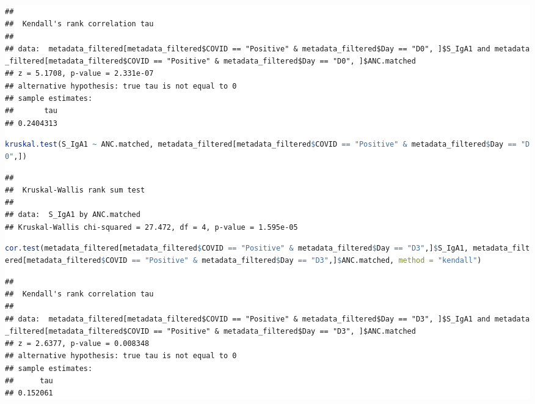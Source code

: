     ## 
    ##  Kendall's rank correlation tau
    ## 
    ## data:  metadata_filtered[metadata_filtered$COVID == "Positive" & metadata_filtered$Day == "D0", ]$S_IgA1 and metadata_filtered[metadata_filtered$COVID == "Positive" & metadata_filtered$Day == "D0", ]$ANC.matched
    ## z = 5.1708, p-value = 2.331e-07
    ## alternative hypothesis: true tau is not equal to 0
    ## sample estimates:
    ##       tau 
    ## 0.2404313

``` r
kruskal.test(S_IgA1 ~ ANC.matched, metadata_filtered[metadata_filtered$COVID == "Positive" & metadata_filtered$Day == "D0",])
```

    ## 
    ##  Kruskal-Wallis rank sum test
    ## 
    ## data:  S_IgA1 by ANC.matched
    ## Kruskal-Wallis chi-squared = 27.472, df = 4, p-value = 1.595e-05

``` r
cor.test(metadata_filtered[metadata_filtered$COVID == "Positive" & metadata_filtered$Day == "D3",]$S_IgA1, metadata_filtered[metadata_filtered$COVID == "Positive" & metadata_filtered$Day == "D3",]$ANC.matched, method = "kendall")
```

    ## 
    ##  Kendall's rank correlation tau
    ## 
    ## data:  metadata_filtered[metadata_filtered$COVID == "Positive" & metadata_filtered$Day == "D3", ]$S_IgA1 and metadata_filtered[metadata_filtered$COVID == "Positive" & metadata_filtered$Day == "D3", ]$ANC.matched
    ## z = 2.6377, p-value = 0.008348
    ## alternative hypothesis: true tau is not equal to 0
    ## sample estimates:
    ##      tau 
    ## 0.152061
